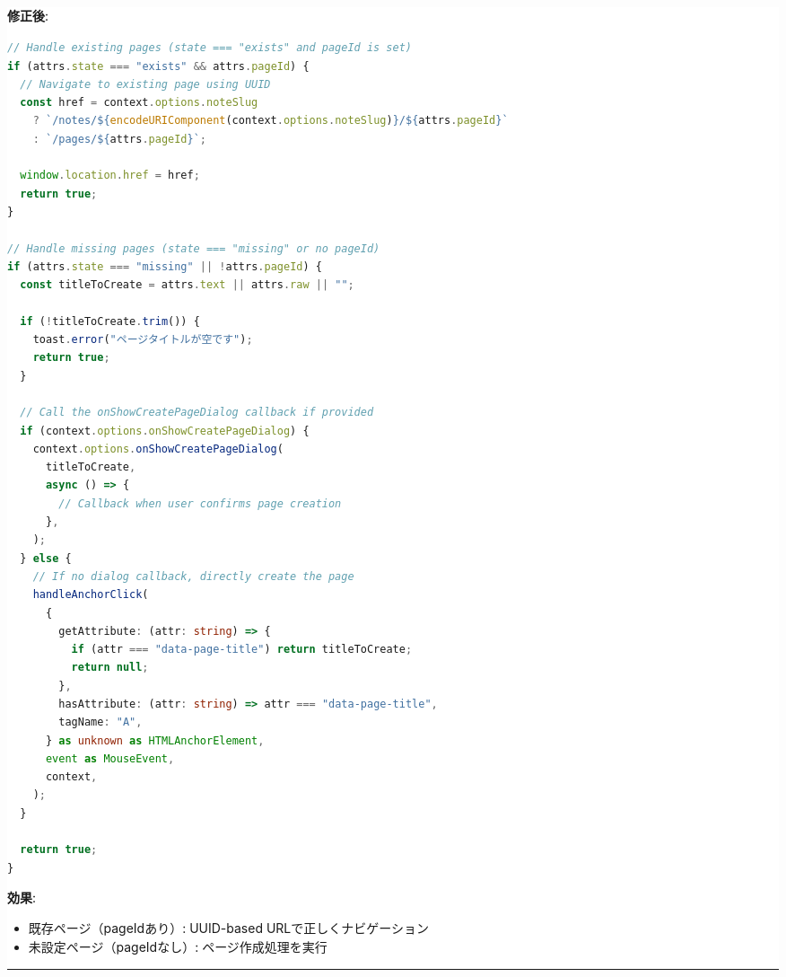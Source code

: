 **修正後**:
```typescript
// Handle existing pages (state === "exists" and pageId is set)
if (attrs.state === "exists" && attrs.pageId) {
  // Navigate to existing page using UUID
  const href = context.options.noteSlug
    ? `/notes/${encodeURIComponent(context.options.noteSlug)}/${attrs.pageId}`
    : `/pages/${attrs.pageId}`;

  window.location.href = href;
  return true;
}

// Handle missing pages (state === "missing" or no pageId)
if (attrs.state === "missing" || !attrs.pageId) {
  const titleToCreate = attrs.text || attrs.raw || "";

  if (!titleToCreate.trim()) {
    toast.error("ページタイトルが空です");
    return true;
  }

  // Call the onShowCreatePageDialog callback if provided
  if (context.options.onShowCreatePageDialog) {
    context.options.onShowCreatePageDialog(
      titleToCreate,
      async () => {
        // Callback when user confirms page creation
      },
    );
  } else {
    // If no dialog callback, directly create the page
    handleAnchorClick(
      {
        getAttribute: (attr: string) => {
          if (attr === "data-page-title") return titleToCreate;
          return null;
        },
        hasAttribute: (attr: string) => attr === "data-page-title",
        tagName: "A",
      } as unknown as HTMLAnchorElement,
      event as MouseEvent,
      context,
    );
  }

  return true;
}
```

**効果**:
- 既存ページ（pageIdあり）: UUID-based URLで正しくナビゲーション
- 未設定ページ（pageIdなし）: ページ作成処理を実行

---